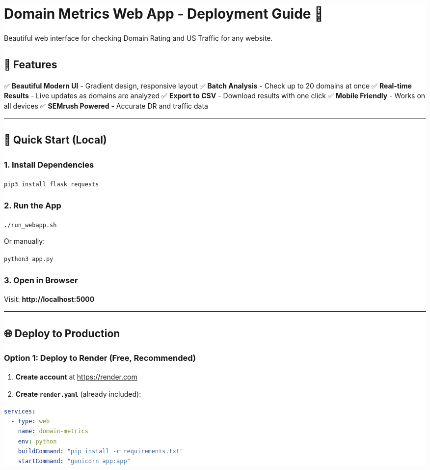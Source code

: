 # Domain Metrics Web App - Deployment Guide 🚀

Beautiful web interface for checking Domain Rating and US Traffic for any website.

## 🎯 Features

✅ **Beautiful Modern UI** - Gradient design, responsive layout
✅ **Batch Analysis** - Check up to 20 domains at once
✅ **Real-time Results** - Live updates as domains are analyzed
✅ **Export to CSV** - Download results with one click
✅ **Mobile Friendly** - Works on all devices
✅ **SEMrush Powered** - Accurate DR and traffic data

---

## 🏃 Quick Start (Local)

### 1. Install Dependencies

```bash
pip3 install flask requests
```

### 2. Run the App

```bash
./run_webapp.sh
```

Or manually:

```bash
python3 app.py
```

### 3. Open in Browser

Visit: **http://localhost:5000**

---

## 🌐 Deploy to Production

### Option 1: Deploy to Render (Free, Recommended)

1. **Create account** at https://render.com

2. **Create `render.yaml`** (already included):
```yaml
services:
  - type: web
    name: domain-metrics
    env: python
    buildCommand: "pip install -r requirements.txt"
    startCommand: "gunicorn app:app"
```
